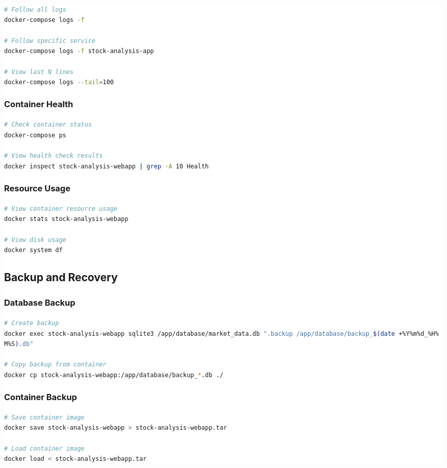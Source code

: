 ```bash
# Follow all logs
docker-compose logs -f

# Follow specific service
docker-compose logs -f stock-analysis-app

# View last N lines
docker-compose logs --tail=100
```

### Container Health

```bash
# Check container status
docker-compose ps

# View health check results
docker inspect stock-analysis-webapp | grep -A 10 Health
```

### Resource Usage

```bash
# View container resource usage
docker stats stock-analysis-webapp

# View disk usage
docker system df
```

## Backup and Recovery

### Database Backup

```bash
# Create backup
docker exec stock-analysis-webapp sqlite3 /app/database/market_data.db ".backup /app/database/backup_$(date +%Y%m%d_%H%M%S).db"

# Copy backup from container
docker cp stock-analysis-webapp:/app/database/backup_*.db ./
```

### Container Backup

```bash
# Save container image
docker save stock-analysis-webapp > stock-analysis-webapp.tar

# Load container image
docker load < stock-analysis-webapp.tar
```
